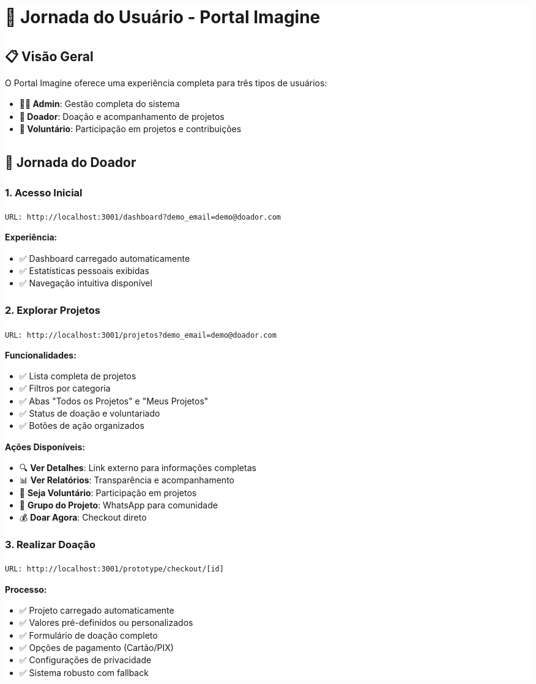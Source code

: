 # 🚀 Jornada do Usuário - Portal Imagine

## 📋 **Visão Geral**

O Portal Imagine oferece uma experiência completa para três tipos de usuários:
- **👨‍💼 Admin**: Gestão completa do sistema
- **💝 Doador**: Doação e acompanhamento de projetos
- **🤝 Voluntário**: Participação em projetos e contribuições

## 🎯 **Jornada do Doador**

### **1. Acesso Inicial**
```
URL: http://localhost:3001/dashboard?demo_email=demo@doador.com
```
**Experiência:**
- ✅ Dashboard carregado automaticamente
- ✅ Estatísticas pessoais exibidas
- ✅ Navegação intuitiva disponível

### **2. Explorar Projetos**
```
URL: http://localhost:3001/projetos?demo_email=demo@doador.com
```
**Funcionalidades:**
- ✅ Lista completa de projetos
- ✅ Filtros por categoria
- ✅ Abas "Todos os Projetos" e "Meus Projetos"
- ✅ Status de doação e voluntariado
- ✅ Botões de ação organizados

**Ações Disponíveis:**
- 🔍 **Ver Detalhes**: Link externo para informações completas
- 📊 **Ver Relatórios**: Transparência e acompanhamento
- 🤝 **Seja Voluntário**: Participação em projetos
- 💬 **Grupo do Projeto**: WhatsApp para comunidade
- 💰 **Doar Agora**: Checkout direto

### **3. Realizar Doação**
```
URL: http://localhost:3001/prototype/checkout/[id]
```
**Processo:**
- ✅ Projeto carregado automaticamente
- ✅ Valores pré-definidos ou personalizados
- ✅ Formulário de doação completo
- ✅ Opções de pagamento (Cartão/PIX)
- ✅ Configurações de privacidade
- ✅ Sistema robusto com fallback
